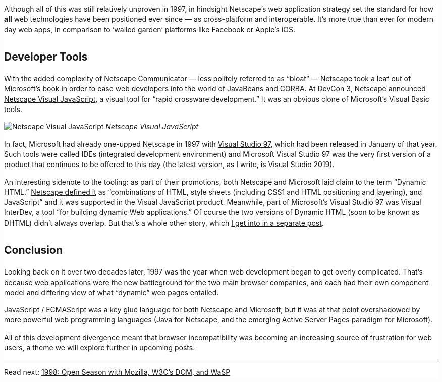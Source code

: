 Although all of this was still relatively unproven in 1997, in hindsight Netscape’s web application strategy set the standard for how **all** web technologies have been positioned ever since — as cross-platform and interoperable. It’s more true than ever for modern day web apps, in comparison to ‘walled garden’ platforms like Facebook or Apple’s iOS.

Developer Tools
---------------

With the added complexity of Netscape Communicator — less politely referred to as “bloat” — Netscape took a leaf out of Microsoft’s book in order to ease web developers into the world of JavaBeans and CORBA. At DevCon 3, Netscape announced [Netscape Visual JavaScript](https://web.archive.org/web/19971010015056/http://www17.netscape.com/comprod/products/tools/visual_js.html), a visual tool for “rapid crossware development.” It was an obvious clone of Microsoft’s Visual Basic tools.

![Netscape Visual JavaScript](/assets/images/wdh/vjs_build.gif)
*Netscape Visual JavaScript*

In fact, Microsoft had already one-upped Netscape in 1997 with [Visual Studio 97](https://news.microsoft.com/1997/01/28/microsoft-announces-visual-studio-97-a-comprehensive-suite-of-microsoft-visual-development-tools/), which had been released in January of that year. Such tools were called IDEs (integrated development environment) and Microsoft Visual Studio 97 was the very first version of a product that continues to be offered to this day (the latest version, as I write, is Visual Studio 2019).

An interesting sidenote to the tooling: as part of their promotions, both Netscape and Microsoft laid claim to the term “Dynamic HTML.” [Netscape defined it](https://web.archive.org/web/19970615121215/http://developer.netscape.com/one/dynhtml/index.html) as “combinations of HTML, style sheets (including CSS1 and HTML positioning and layering), and JavaScript” and it was supported in the Visual JavaScript product. Meanwhile, part of Microsoft’s Visual Studio 97 was Visual InterDev, a tool “for building dynamic Web applications.” Of course the two versions of Dynamic HTML (soon to be known as DHTML) didn’t always overlap. But that’s a whole other story, which [I get into in a separate post](https://webdevelopmenthistory.com/1997-the-year-of-dhtml/).

Conclusion
----------

Looking back on it over two decades later, 1997 was the year when web development began to get overly complicated. That’s because web applications were the new battleground for the two main browser companies, and each had their own component model and differing view of what “dynamic” web pages entailed.

JavaScript / ECMAScript was a key glue language for both Netscape and Microsoft, but it was at that point overshadowed by more powerful web programming languages (Java for Netscape, and the emerging Active Server Pages paradigm for Microsoft).

All of this development divergence meant that browser incompatibility was becoming an increasing source of frustration for web users, a theme we will explore further in upcoming posts.

* * *

Read next: [1998: Open Season with Mozilla, W3C’s DOM, and WaSP](/p/1998-mozilla-w3c-dom-wasp/)